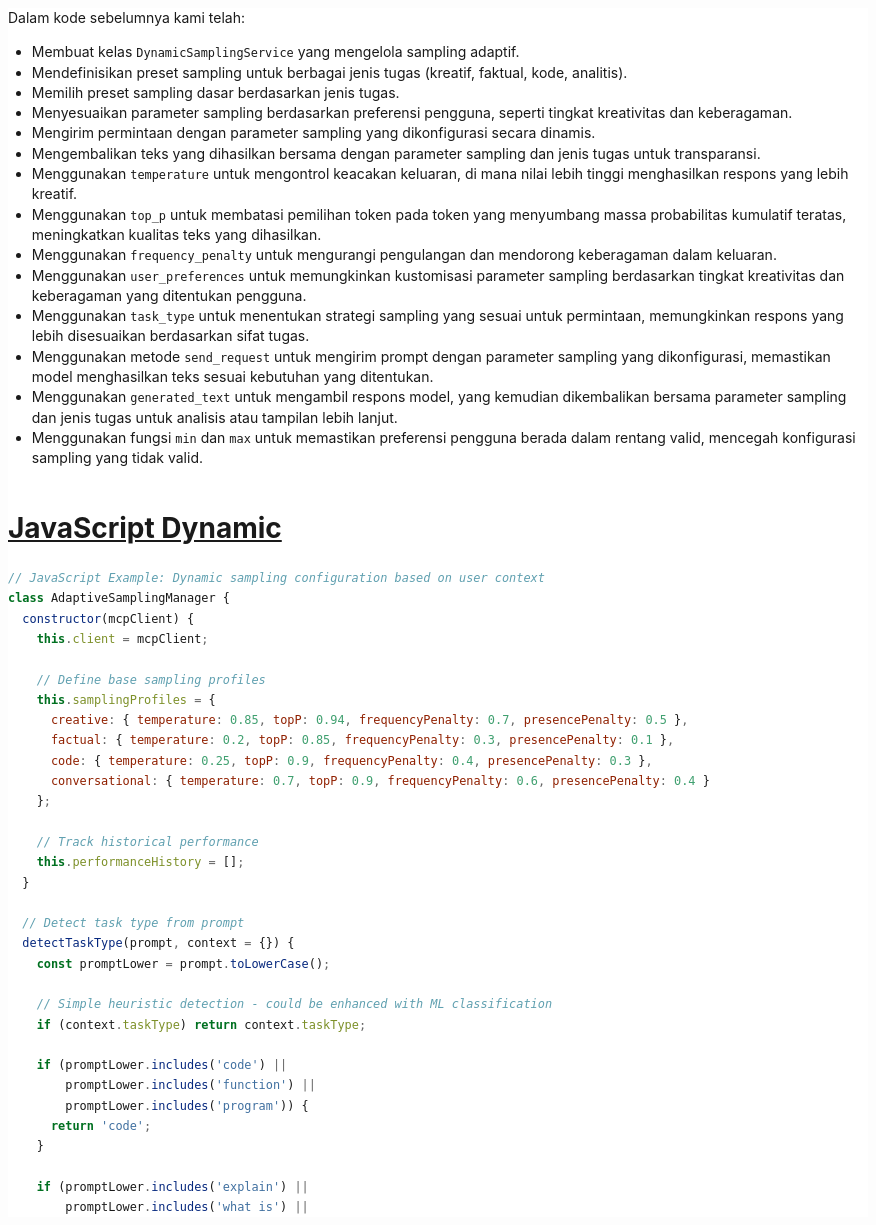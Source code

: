 Dalam kode sebelumnya kami telah:

- Membuat kelas `DynamicSamplingService` yang mengelola sampling adaptif.
- Mendefinisikan preset sampling untuk berbagai jenis tugas (kreatif, faktual, kode, analitis).
- Memilih preset sampling dasar berdasarkan jenis tugas.
- Menyesuaikan parameter sampling berdasarkan preferensi pengguna, seperti tingkat kreativitas dan keberagaman.
- Mengirim permintaan dengan parameter sampling yang dikonfigurasi secara dinamis.
- Mengembalikan teks yang dihasilkan bersama dengan parameter sampling dan jenis tugas untuk transparansi.
- Menggunakan `temperature` untuk mengontrol keacakan keluaran, di mana nilai lebih tinggi menghasilkan respons yang lebih kreatif.
- Menggunakan `top_p` untuk membatasi pemilihan token pada token yang menyumbang massa probabilitas kumulatif teratas, meningkatkan kualitas teks yang dihasilkan.
- Menggunakan `frequency_penalty` untuk mengurangi pengulangan dan mendorong keberagaman dalam keluaran.
- Menggunakan `user_preferences` untuk memungkinkan kustomisasi parameter sampling berdasarkan tingkat kreativitas dan keberagaman yang ditentukan pengguna.
- Menggunakan `task_type` untuk menentukan strategi sampling yang sesuai untuk permintaan, memungkinkan respons yang lebih disesuaikan berdasarkan sifat tugas.
- Menggunakan metode `send_request` untuk mengirim prompt dengan parameter sampling yang dikonfigurasi, memastikan model menghasilkan teks sesuai kebutuhan yang ditentukan.
- Menggunakan `generated_text` untuk mengambil respons model, yang kemudian dikembalikan bersama parameter sampling dan jenis tugas untuk analisis atau tampilan lebih lanjut.
- Menggunakan fungsi `min` dan `max` untuk memastikan preferensi pengguna berada dalam rentang valid, mencegah konfigurasi sampling yang tidak valid.

# [JavaScript Dynamic](../../../../05-AdvancedTopics/mcp-sampling)

```javascript
// JavaScript Example: Dynamic sampling configuration based on user context
class AdaptiveSamplingManager {
  constructor(mcpClient) {
    this.client = mcpClient;
    
    // Define base sampling profiles
    this.samplingProfiles = {
      creative: { temperature: 0.85, topP: 0.94, frequencyPenalty: 0.7, presencePenalty: 0.5 },
      factual: { temperature: 0.2, topP: 0.85, frequencyPenalty: 0.3, presencePenalty: 0.1 },
      code: { temperature: 0.25, topP: 0.9, frequencyPenalty: 0.4, presencePenalty: 0.3 },
      conversational: { temperature: 0.7, topP: 0.9, frequencyPenalty: 0.6, presencePenalty: 0.4 }
    };
    
    // Track historical performance
    this.performanceHistory = [];
  }
  
  // Detect task type from prompt
  detectTaskType(prompt, context = {}) {
    const promptLower = prompt.toLowerCase();
    
    // Simple heuristic detection - could be enhanced with ML classification
    if (context.taskType) return context.taskType;
    
    if (promptLower.includes('code') || 
        promptLower.includes('function') || 
        promptLower.includes('program')) {
      return 'code';
    }
    
    if (promptLower.includes('explain') || 
        promptLower.includes('what is') || 
```